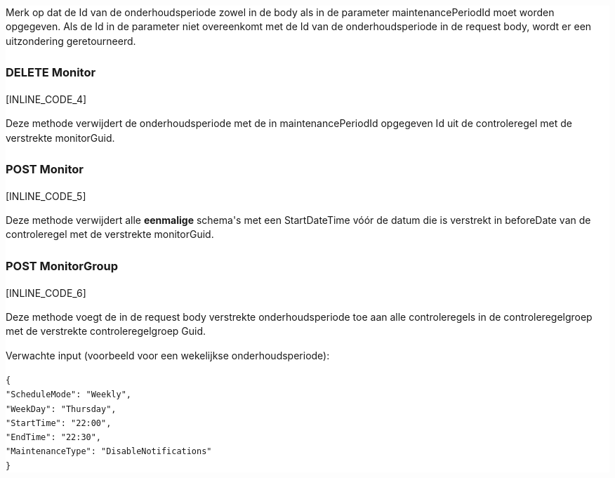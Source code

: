 Merk op dat de Id van de onderhoudsperiode zowel in de body als in de parameter maintenancePeriodId moet worden opgegeven. Als de Id in de parameter niet overeenkomt met de Id van de onderhoudsperiode in de request body, wordt er een uitzondering geretourneerd.

### DELETE Monitor

[INLINE_CODE_4]

Deze methode verwijdert de onderhoudsperiode met de in maintenancePeriodId opgegeven Id uit de controleregel met de verstrekte monitorGuid.

### POST Monitor

[INLINE_CODE_5]

Deze methode verwijdert alle **eenmalige** schema's met een StartDateTime vóór de datum die is verstrekt in beforeDate van de controleregel met de verstrekte monitorGuid.

### POST MonitorGroup

[INLINE_CODE_6]

Deze methode voegt de in de request body verstrekte onderhoudsperiode toe aan alle controleregels in de controleregelgroep met de verstrekte controleregelgroep Guid.

Verwachte input (voorbeeld voor een wekelijkse onderhoudsperiode):

    {
    "ScheduleMode": "Weekly", 
    "WeekDay": "Thursday", 
    "StartTime": "22:00",
    "EndTime": "22:30", 
    "MaintenanceType": "DisableNotifications"
    }

